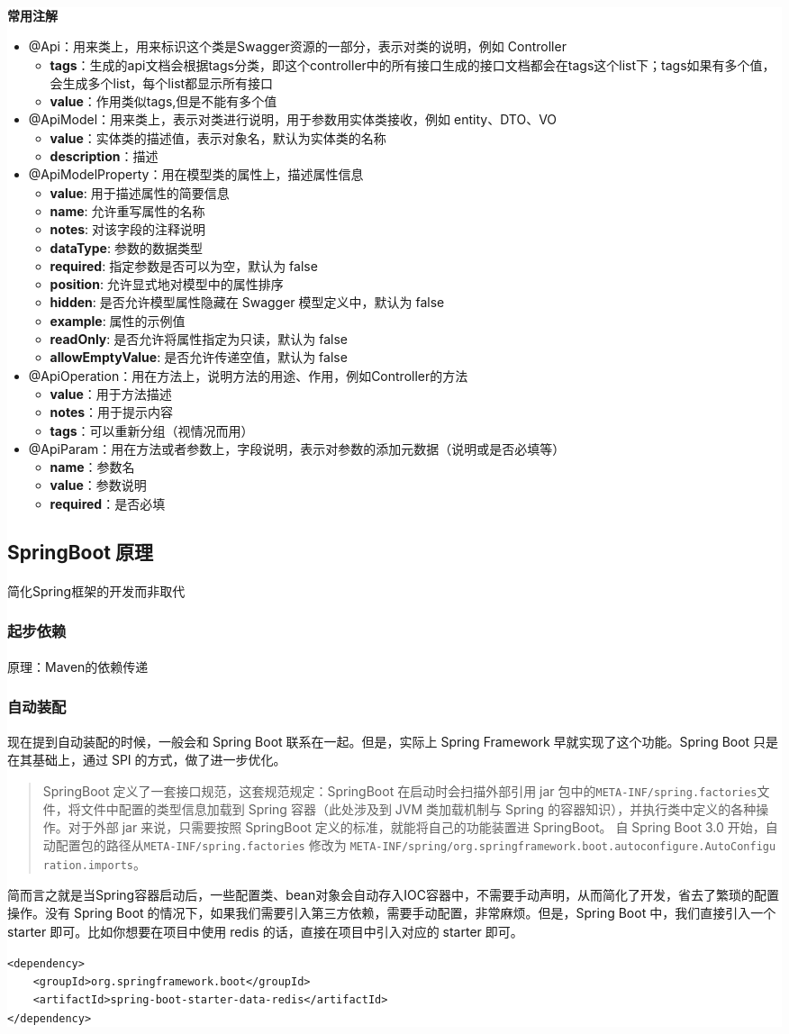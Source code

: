 **常用注解**

- @Api：用来类上，用来标识这个类是Swagger资源的一部分，表示对类的说明，例如 Controller
  - **tags**：生成的api文档会根据tags分类，即这个controller中的所有接口生成的接口文档都会在tags这个list下；tags如果有多个值，会生成多个list，每个list都显示所有接口
  - **value**：作用类似tags,但是不能有多个值
- @ApiModel：用来类上，表示对类进行说明，用于参数用实体类接收，例如 entity、DTO、VO
  - **value**：实体类的描述值，表示对象名，默认为实体类的名称
  - **description**：描述
- @ApiModelProperty：用在模型类的属性上，描述属性信息
  - **value**: 用于描述属性的简要信息
  - **name**: 允许重写属性的名称
  - **notes**: 对该字段的注释说明
  - **dataType**: 参数的数据类型
  - **required**: 指定参数是否可以为空，默认为 false
  - **position**: 允许显式地对模型中的属性排序
  - **hidden**: 是否允许模型属性隐藏在 Swagger 模型定义中，默认为 false
  - **example**: 属性的示例值
  - **readOnly**: 是否允许将属性指定为只读，默认为 false
  - **allowEmptyValue**: 是否允许传递空值，默认为 false
- @ApiOperation：用在方法上，说明方法的用途、作用，例如Controller的方法
  - **value**：用于方法描述
  - **notes**：用于提示内容
  - **tags**：可以重新分组（视情况而用）
- @ApiParam：用在方法或者参数上，字段说明，表示对参数的添加元数据（说明或是否必填等）
  - **name**：参数名
  - **value**：参数说明
  - **required**：是否必填

## SpringBoot 原理

简化Spring框架的开发而非取代

### 起步依赖

原理：Maven的依赖传递

### 自动装配

现在提到自动装配的时候，一般会和 Spring Boot 联系在一起。但是，实际上 Spring Framework 早就实现了这个功能。Spring Boot 只是在其基础上，通过 SPI 的方式，做了进一步优化。

> SpringBoot 定义了一套接口规范，这套规范规定：SpringBoot 在启动时会扫描外部引用 jar 包中的`META-INF/spring.factories`文件，将文件中配置的类型信息加载到 Spring 容器（此处涉及到 JVM 类加载机制与 Spring 的容器知识），并执行类中定义的各种操作。对于外部 jar 来说，只需要按照 SpringBoot 定义的标准，就能将自己的功能装置进 SpringBoot。
>  自 Spring Boot 3.0 开始，自动配置包的路径从`META-INF/spring.factories` 修改为 `META-INF/spring/org.springframework.boot.autoconfigure.AutoConfiguration.imports`。

简而言之就是当Spring容器启动后，一些配置类、bean对象会自动存入IOC容器中，不需要手动声明，从而简化了开发，省去了繁琐的配置操作。没有 Spring Boot 的情况下，如果我们需要引入第三方依赖，需要手动配置，非常麻烦。但是，Spring Boot 中，我们直接引入一个 starter 即可。比如你想要在项目中使用 redis 的话，直接在项目中引入对应的 starter 即可。

```
<dependency>
    <groupId>org.springframework.boot</groupId>
    <artifactId>spring-boot-starter-data-redis</artifactId>
</dependency>
```
